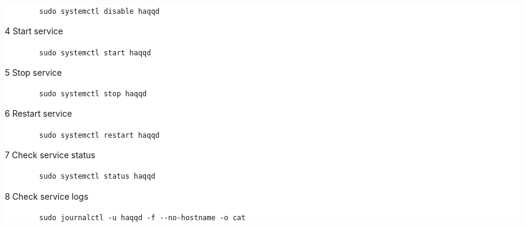             sudo systemctl disable haqqd

4 Start service

            sudo systemctl start haqqd

5 Stop service

            sudo systemctl stop haqqd

6 Restart service

            sudo systemctl restart haqqd

7 Check service status

            sudo systemctl status haqqd

8 Check service logs

            sudo journalctl -u haqqd -f --no-hostname -o cat

